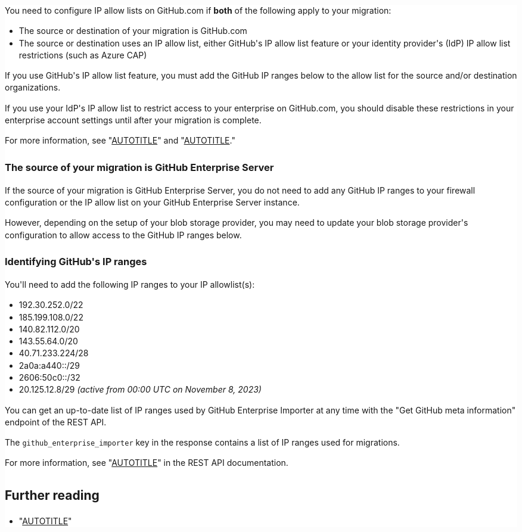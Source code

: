 You need to configure IP allow lists on GitHub.com if **both** of the following apply to your migration:

- The source or destination of your migration is GitHub.com
- The source or destination uses an IP allow list, either GitHub's IP allow list feature or your identity provider's (IdP) IP allow list restrictions (such as Azure CAP)

If you use GitHub's IP allow list feature, you must add the GitHub IP ranges below to the allow list for the source and/or destination organizations.

If you use your IdP's IP allow list to restrict access to your enterprise on GitHub.com, you should disable these restrictions in your enterprise account settings until after your migration is complete.

For more information, see "[AUTOTITLE](/enterprise-cloud@latest/organizations/keeping-your-organization-secure/managing-security-settings-for-your-organization/managing-allowed-ip-addresses-for-your-organization)" and "[AUTOTITLE](/enterprise-cloud@latest/admin/configuration/configuring-your-enterprise/restricting-network-traffic-to-your-enterprise-with-an-ip-allow-list)."

### The source of your migration is GitHub Enterprise Server

If the source of your migration is GitHub Enterprise Server, you do not need to add any GitHub IP ranges to your firewall configuration or the IP allow list on your GitHub Enterprise Server instance.

However, depending on the setup of your blob storage provider, you may need to update your blob storage provider's configuration to allow access to the GitHub IP ranges below.

### Identifying GitHub's IP ranges

You'll need to add the following IP ranges to your IP allowlist(s):

- 192.30.252.0/22
- 185.199.108.0/22
- 140.82.112.0/20
- 143.55.64.0/20
- 40.71.233.224/28
- 2a0a:a440::/29
- 2606:50c0::/32
- 20.125.12.8/29 _(active from 00:00 UTC on November 8, 2023)_

You can get an up-to-date list of IP ranges used by GitHub Enterprise Importer at any time with the "Get GitHub meta information" endpoint of the REST API.

The `github_enterprise_importer` key in the response contains a list of IP ranges used for migrations.

For more information, see "[AUTOTITLE](/rest/meta#get-github-meta-information)" in the REST API documentation.

## Further reading

- "[AUTOTITLE](/organizations/managing-peoples-access-to-your-organization-with-roles/roles-in-an-organization)"
